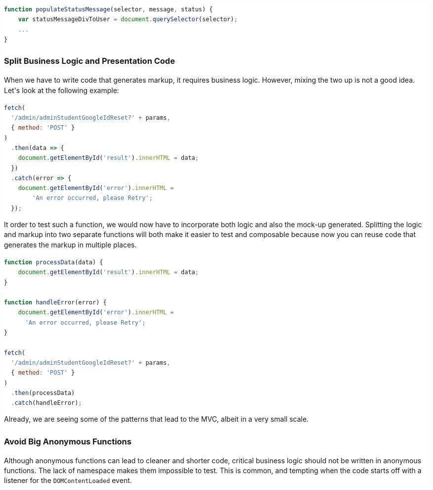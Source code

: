 ```js
function populateStatusMessage(selector, message, status) {
    var statusMessageDivToUser = document.querySelector(selector);
    ...
}
```

### Split Business Logic and Presentation Code
When we have to write code that generates markup, it requires business logic. However, mixing the two up is not a good idea. Let's look at the following example:

```js
fetch(
  '/admin/adminStudentGoogleIdReset?' + params,
  { method: 'POST' }
)
  .then(data => {
    document.getElementById('result').innerHTML = data;
  })
  .catch(error => {
    document.getElementById('error').innerHTML =
        'An error occurred, please Retry';
  });
```

It order to test such a function, we would now have to incorporate both logic and also the mock-up generated. Splitting the logic and markup into two separate functions will both make it easier to test and composable because now you can reuse code that generates the markup in multiple places.

```js
function processData(data) {
    document.getElementById('result').innerHTML = data;
}

function handleError(error) {
    document.getElementById('error').innerHTML =
      'An error occurred, please Retry';
}

fetch(
  '/admin/adminStudentGoogleIdReset?' + params,
  { method: 'POST' }
)
  .then(processData)
  .catch(handleError);
```

Already, we are seeing some of the patterns that lead to the MVC, albeit in a very small scale.

### Avoid Big Anonymous Functions

Although anonymous functions can lead to cleaner and shorter code, critical business logic should not be written in anonymous functions. The lack of namespace makes them impossible to test. This is common, and tempting when the code starts off with a listener for the `DOMContentLoaded` event.

